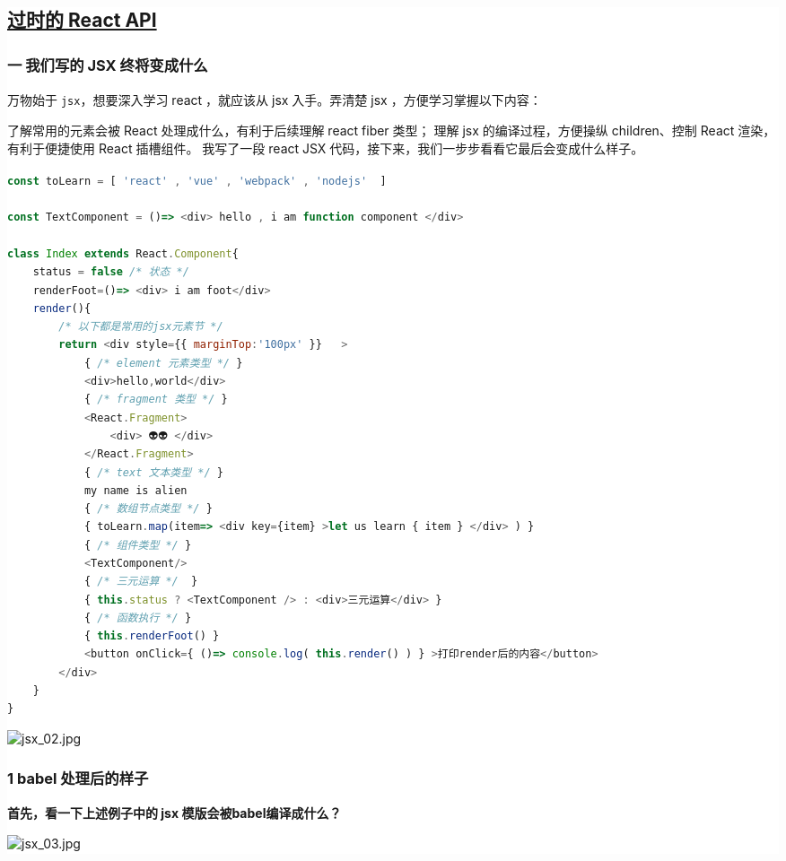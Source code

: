 ## [过时的 React API](https://zh-hans.react.dev/reference/react/legacy)


### 一 我们写的 JSX 终将变成什么
万物始于 `jsx`，想要深入学习 react ，就应该从 jsx 入手。弄清楚 jsx ，方便学习掌握以下内容：

了解常用的元素会被 React 处理成什么，有利于后续理解 react fiber 类型；
理解 jsx 的编译过程，方便操纵 children、控制 React 渲染，有利于便捷使用 React 插槽组件。
我写了一段 react JSX 代码，接下来，我们一步步看看它最后会变成什么样子。

```js
const toLearn = [ 'react' , 'vue' , 'webpack' , 'nodejs'  ]

const TextComponent = ()=> <div> hello , i am function component </div> 

class Index extends React.Component{
    status = false /* 状态 */
    renderFoot=()=> <div> i am foot</div>
    render(){
        /* 以下都是常用的jsx元素节 */
        return <div style={{ marginTop:'100px' }}   >
            { /* element 元素类型 */ }
            <div>hello,world</div>
            { /* fragment 类型 */ }
            <React.Fragment>
                <div> 👽👽 </div>
            </React.Fragment>
            { /* text 文本类型 */ }
            my name is alien 
            { /* 数组节点类型 */ }
            { toLearn.map(item=> <div key={item} >let us learn { item } </div> ) }
            { /* 组件类型 */ }
            <TextComponent/>
            { /* 三元运算 */  }
            { this.status ? <TextComponent /> : <div>三元运算</div> }
            { /* 函数执行 */ } 
            { this.renderFoot() }
            <button onClick={ ()=> console.log( this.render() ) } >打印render后的内容</button>
        </div>
    }
}
```

![jsx_02.jpg](https://p3-juejin.byteimg.com/tos-cn-i-k3u1fbpfcp/c830651f91244fdba008bff4824736f6~tplv-k3u1fbpfcp-jj-mark:3024:0:0:0:q75.awebp)

### 1 babel 处理后的样子
**首先，看一下上述例子中的 jsx 模版会被babel编译成什么？**

![jsx_03.jpg](https://p6-juejin.byteimg.com/tos-cn-i-k3u1fbpfcp/63f79f34c6184f46bd628ea24351a40a~tplv-k3u1fbpfcp-jj-mark:3024:0:0:0:q75.awebp)
